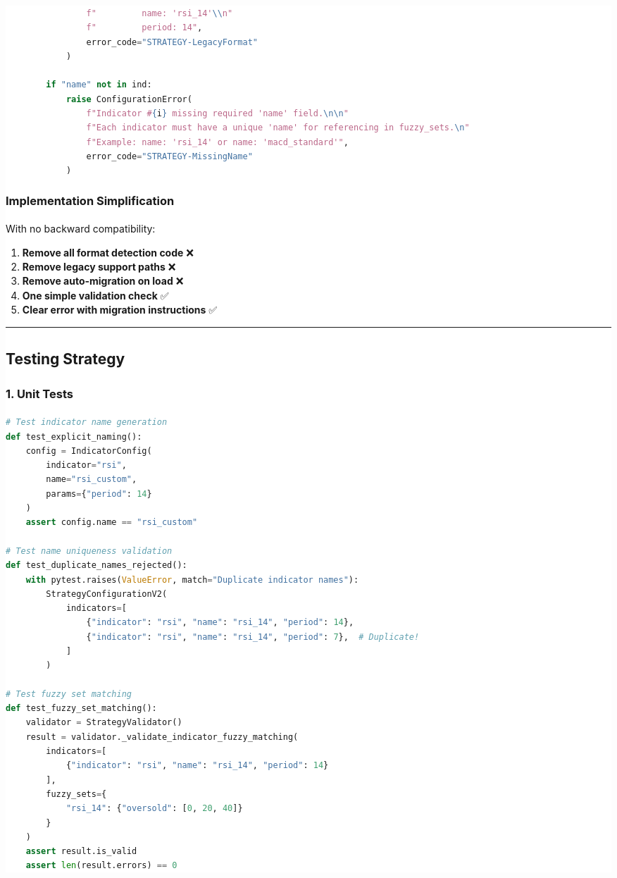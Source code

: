```python
                f"         name: 'rsi_14'\\n"
                f"         period: 14",
                error_code="STRATEGY-LegacyFormat"
            )

        if "name" not in ind:
            raise ConfigurationError(
                f"Indicator #{i} missing required 'name' field.\n\n"
                f"Each indicator must have a unique 'name' for referencing in fuzzy_sets.\n"
                f"Example: name: 'rsi_14' or name: 'macd_standard'",
                error_code="STRATEGY-MissingName"
            )
```

### Implementation Simplification

With no backward compatibility:

1. **Remove all format detection code** ❌
2. **Remove legacy support paths** ❌
3. **Remove auto-migration on load** ❌
4. **One simple validation check** ✅
5. **Clear error with migration instructions** ✅

---

## Testing Strategy

### 1. Unit Tests

```python
# Test indicator name generation
def test_explicit_naming():
    config = IndicatorConfig(
        indicator="rsi",
        name="rsi_custom",
        params={"period": 14}
    )
    assert config.name == "rsi_custom"

# Test name uniqueness validation
def test_duplicate_names_rejected():
    with pytest.raises(ValueError, match="Duplicate indicator names"):
        StrategyConfigurationV2(
            indicators=[
                {"indicator": "rsi", "name": "rsi_14", "period": 14},
                {"indicator": "rsi", "name": "rsi_14", "period": 7},  # Duplicate!
            ]
        )

# Test fuzzy set matching
def test_fuzzy_set_matching():
    validator = StrategyValidator()
    result = validator._validate_indicator_fuzzy_matching(
        indicators=[
            {"indicator": "rsi", "name": "rsi_14", "period": 14}
        ],
        fuzzy_sets={
            "rsi_14": {"oversold": [0, 20, 40]}
        }
    )
    assert result.is_valid
    assert len(result.errors) == 0
```